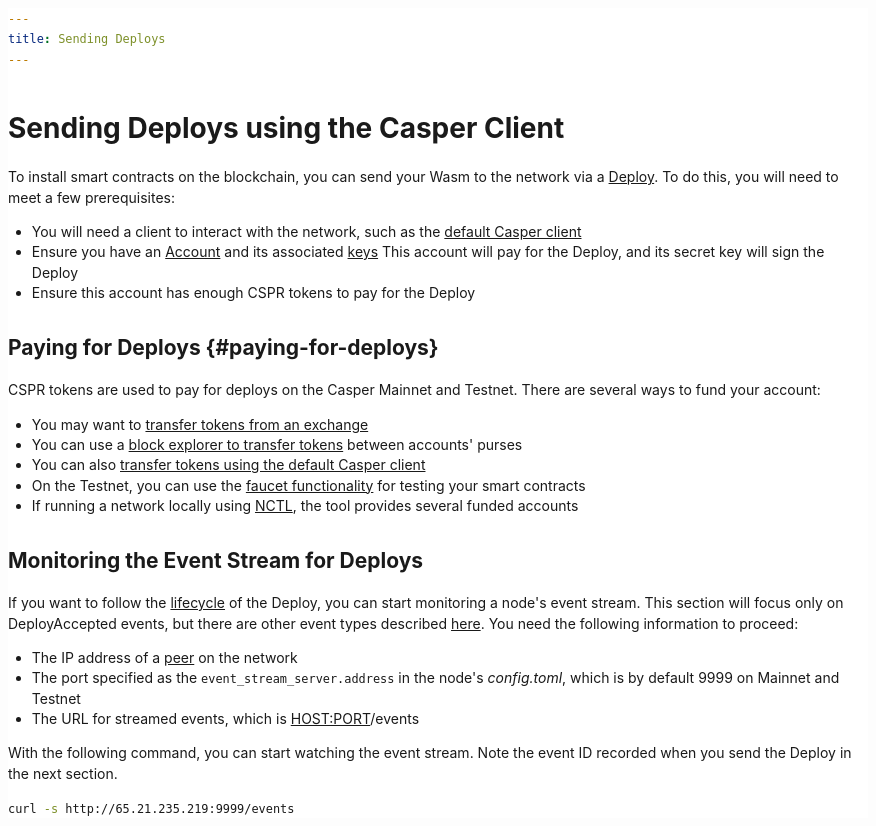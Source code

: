 ```yaml
---
title: Sending Deploys
---
```


# Sending Deploys using the Casper Client

To install smart contracts on the blockchain, you can send your Wasm to the network via a [Deploy](../../concepts/design/casper-design.md#execution-semantics-deploys). To do this, you will need to meet a few prerequisites:

- You will need a client to interact with the network, such as the [default Casper client](../prerequisites.md#the-casper-command-line-client)
- Ensure you have an [Account](../prerequisites.md#setting-up-an-account) and its associated [keys](../../concepts/accounts-and-keys.md) This account will pay for the Deploy, and its secret key will sign the Deploy
- Ensure this account has enough CSPR tokens to pay for the Deploy

## Paying for Deploys {#paying-for-deploys}

CSPR tokens are used to pay for deploys on the Casper Mainnet and Testnet. There are several ways to fund your account:

- You may want to [transfer tokens from an exchange](../../users/funding-from-exchanges.md)
- You can use a [block explorer to transfer tokens](../../users/csprlive/token-transfer.md) between accounts' purses
- You can also [transfer tokens using the default Casper client](../cli/transfers/index.md)
- On the Testnet, you can use the [faucet functionality](../../users/csprlive/testnet-faucet.md) for testing your smart contracts
- If running a network locally using [NCTL](../dapps/nctl-test.md), the tool provides several funded accounts

## Monitoring the Event Stream for Deploys

If you want to follow the [lifecycle](../../concepts/design/casper-design.md#execution-semantics-phases) of the Deploy, you can start monitoring a node's event stream. This section will focus only on DeployAccepted events, but there are other event types described [here](../dapps/monitor-and-consume-events.md). You need the following information to proceed:

- The IP address of a [peer](../prerequisites.md#acquire-node-address-from-network-peers) on the network
- The port specified as the `event_stream_server.address` in the node's *config.toml*, which is by default 9999 on Mainnet and Testnet
- The URL for streamed events, which is <HOST:PORT>/events

With the following command, you can start watching the event stream. Note the event ID recorded when you send the Deploy in the next section.

```bash
curl -s http://65.21.235.219:9999/events
```
